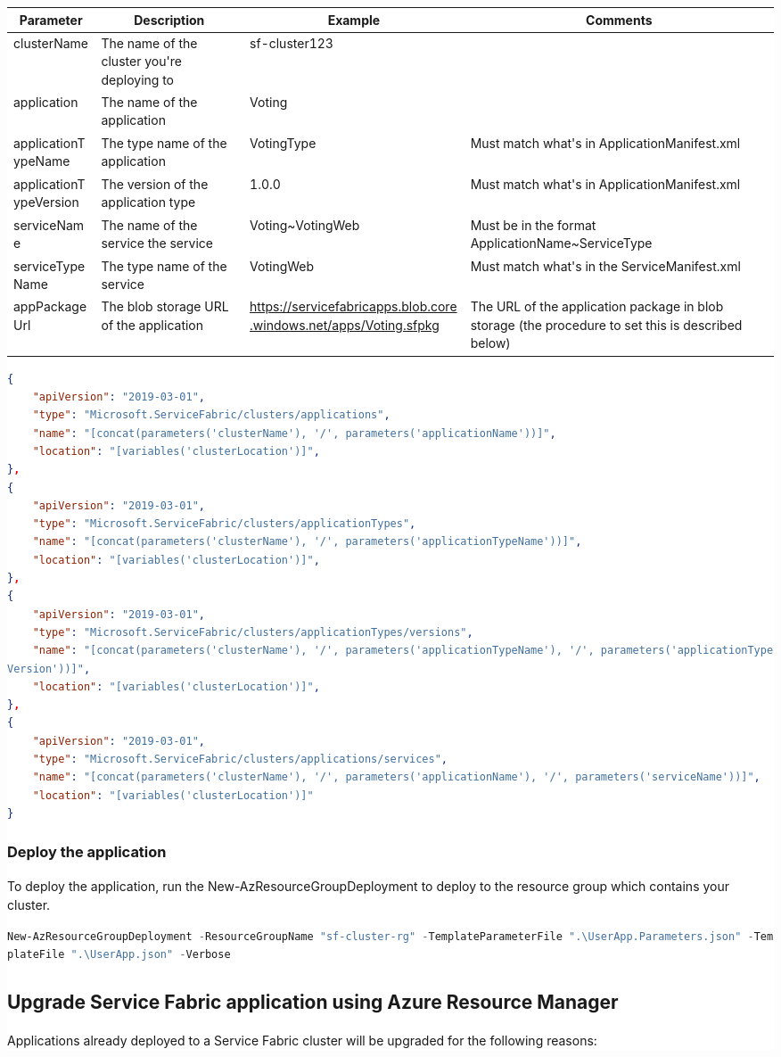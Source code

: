 | Parameter              | Description                                 | Example                                                      | Comments                                                     |
| ---------------------- | ------------------------------------------- | ------------------------------------------------------------ | ------------------------------------------------------------ |
| clusterName            | The name of the cluster you're deploying to | sf-cluster123                                                |                                                              |
| application            | The name of the application                 | Voting                                                       |
| applicationTypeName    | The type name of the  application           | VotingType                                                   | Must match what's in ApplicationManifest.xml                 |
| applicationTypeVersion | The version of the application type         | 1.0.0                                                        | Must match what's in ApplicationManifest.xml                 |
| serviceName            | The name of the service the service         | Voting~VotingWeb                                             | Must be in the format ApplicationName~ServiceType            |
| serviceTypeName        | The type name of the service                | VotingWeb                                                    | Must match what's in the ServiceManifest.xml                 |
| appPackageUrl          | The blob storage URL of the application     | https://servicefabricapps.blob.core.windows.net/apps/Voting.sfpkg | The URL of the application package in blob storage (the procedure to set this is described below) |
       
```json
{
    "apiVersion": "2019-03-01",
    "type": "Microsoft.ServiceFabric/clusters/applications",
    "name": "[concat(parameters('clusterName'), '/', parameters('applicationName'))]",
    "location": "[variables('clusterLocation')]",
},
{
    "apiVersion": "2019-03-01",
    "type": "Microsoft.ServiceFabric/clusters/applicationTypes",
    "name": "[concat(parameters('clusterName'), '/', parameters('applicationTypeName'))]",
    "location": "[variables('clusterLocation')]",
},
{
    "apiVersion": "2019-03-01",
    "type": "Microsoft.ServiceFabric/clusters/applicationTypes/versions",
    "name": "[concat(parameters('clusterName'), '/', parameters('applicationTypeName'), '/', parameters('applicationTypeVersion'))]",
    "location": "[variables('clusterLocation')]",
},
{
    "apiVersion": "2019-03-01",
    "type": "Microsoft.ServiceFabric/clusters/applications/services",
    "name": "[concat(parameters('clusterName'), '/', parameters('applicationName'), '/', parameters('serviceName'))]",
    "location": "[variables('clusterLocation')]"
}
```

### Deploy the application 
To deploy the application, run the New-AzResourceGroupDeployment to deploy to the resource group which contains your cluster.
```powershell
New-AzResourceGroupDeployment -ResourceGroupName "sf-cluster-rg" -TemplateParameterFile ".\UserApp.Parameters.json" -TemplateFile ".\UserApp.json" -Verbose
```

## Upgrade Service Fabric application using Azure Resource Manager
Applications already deployed to a Service Fabric cluster will be upgraded for the following reasons:


[CreateStorageAccount]: ./media/service-fabric-application-model/create-storage-account.png
[CreateBlob]: ./media/service-fabric-application-model/create-blob.png
[PackageApplication]: ./media/service-fabric-application-model/package-application.png
[ZipApplication]: ./media/service-fabric-application-model/zip-application.png
[UploadAppPkg]: ./media/service-fabric-application-model/upload-app-pkg.png